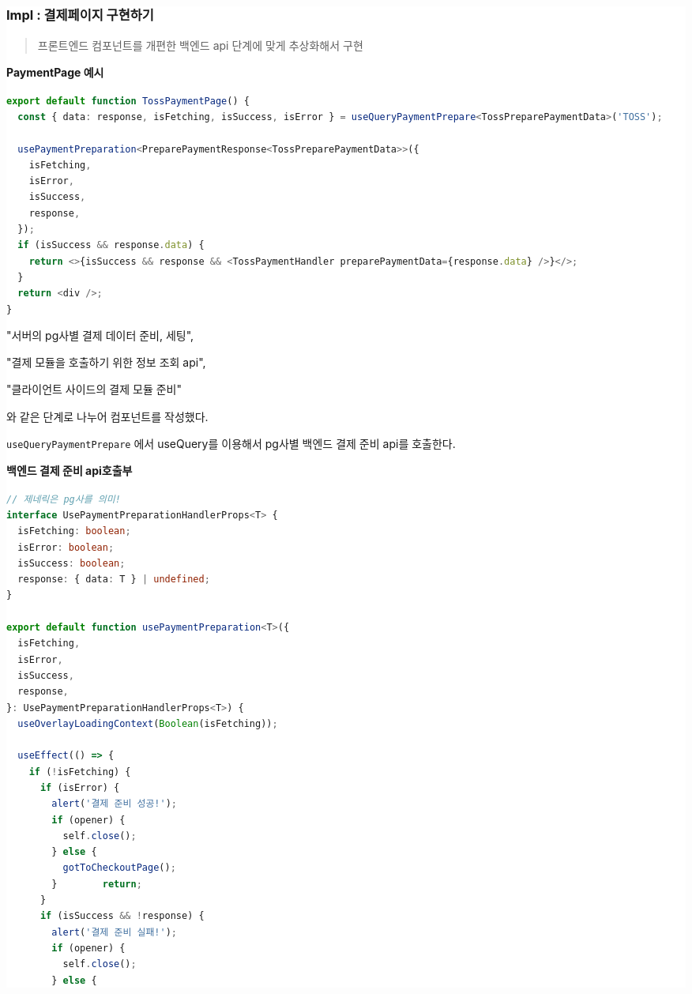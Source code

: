 
### Impl : 결제페이지 구현하기
> 프론트엔드 컴포넌트를 개편한 백엔드 api 단계에 맞게 추상화해서 구현

**PaymentPage 예시**
```typescript
export default function TossPaymentPage() {  
  const { data: response, isFetching, isSuccess, isError } = useQueryPaymentPrepare<TossPreparePaymentData>('TOSS');  
  
  usePaymentPreparation<PreparePaymentResponse<TossPreparePaymentData>>({  
    isFetching,  
    isError,  
    isSuccess,  
    response,  
  });  
  if (isSuccess && response.data) {  
    return <>{isSuccess && response && <TossPaymentHandler preparePaymentData={response.data} />}</>;  
  }  
  return <div />;  
}
```
"서버의 pg사별 결제 데이터 준비, 세팅",

"결제 모듈을 호출하기 위한 정보 조회 api",

"클라이언트 사이드의 결제 모듈 준비"

와 같은 단계로 나누어 컴포넌트를 작성했다.

`useQueryPaymentPrepare` 에서 useQuery를 이용해서 pg사별 백엔드 결제 준비 api를 호출한다.


**백엔드 결제 준비 api호출부**
```typescript
// 제네릭은 pg사를 의미!
interface UsePaymentPreparationHandlerProps<T> {  
  isFetching: boolean;  
  isError: boolean;  
  isSuccess: boolean;  
  response: { data: T } | undefined;  
}  
  
export default function usePaymentPreparation<T>({  
  isFetching,  
  isError,  
  isSuccess,  
  response,  
}: UsePaymentPreparationHandlerProps<T>) {  
  useOverlayLoadingContext(Boolean(isFetching));  
  
  useEffect(() => {  
    if (!isFetching) {  
      if (isError) {  
        alert('결제 준비 성공!');  
        if (opener) {  
          self.close();  
        } else {  
          gotToCheckoutPage();  
        }        return;  
      }  
      if (isSuccess && !response) {  
        alert('결제 준비 실패!');  
        if (opener) {  
          self.close();  
        } else {  
```